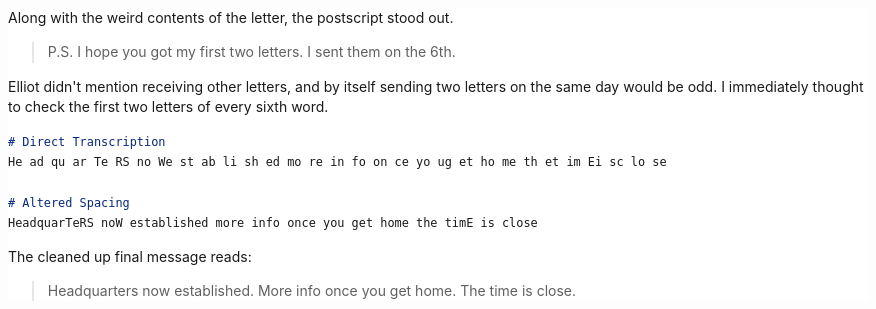 Along with the weird contents of the letter, the postscript stood out.

> P.S. I hope you got my first two letters. I sent them on the 6th.

Elliot didn't mention receiving other letters, and by itself sending two letters on the same day would be odd. I immediately thought to check the first two letters of every sixth word.

```md
# Direct Transcription
He ad qu ar Te RS no We st ab li sh ed mo re in fo on ce yo ug et ho me th et im Ei sc lo se

# Altered Spacing
HeadquarTeRS noW established more info once you get home the timE is close
```

The cleaned up final message reads:
> Headquarters now established. More info once you get home. The time is close.
